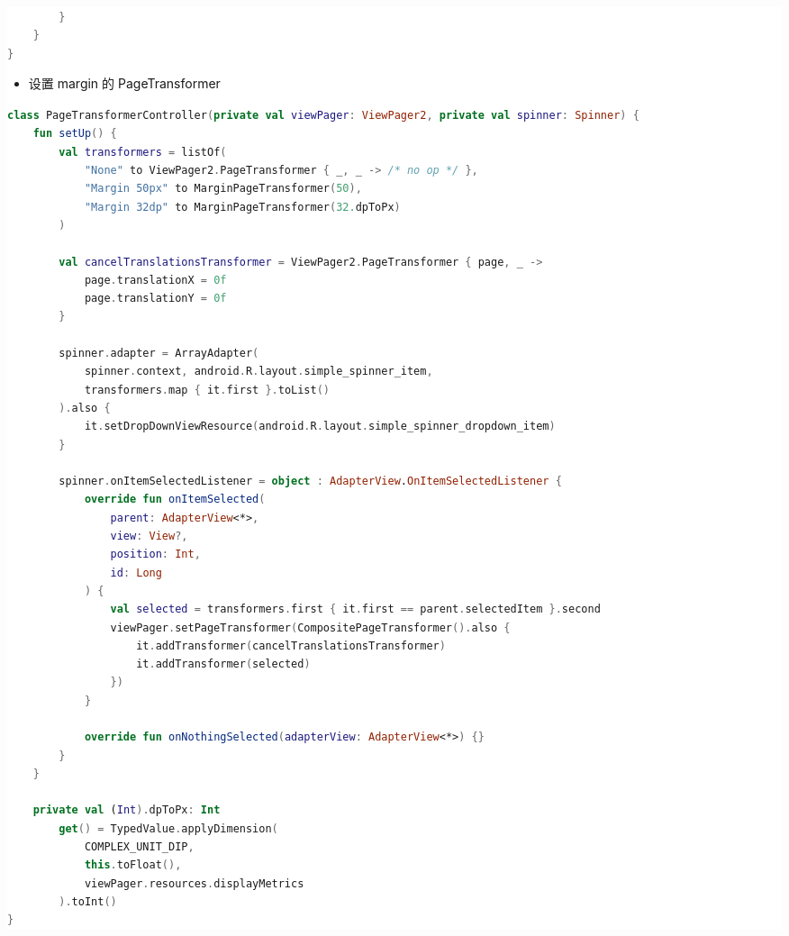 ```java
        }
    }
}
```

- 设置 margin 的 PageTransformer

```kotlin
class PageTransformerController(private val viewPager: ViewPager2, private val spinner: Spinner) {
    fun setUp() {
        val transformers = listOf(
            "None" to ViewPager2.PageTransformer { _, _ -> /* no op */ },
            "Margin 50px" to MarginPageTransformer(50),
            "Margin 32dp" to MarginPageTransformer(32.dpToPx)
        )

        val cancelTranslationsTransformer = ViewPager2.PageTransformer { page, _ ->
            page.translationX = 0f
            page.translationY = 0f
        }

        spinner.adapter = ArrayAdapter(
            spinner.context, android.R.layout.simple_spinner_item,
            transformers.map { it.first }.toList()
        ).also {
            it.setDropDownViewResource(android.R.layout.simple_spinner_dropdown_item)
        }

        spinner.onItemSelectedListener = object : AdapterView.OnItemSelectedListener {
            override fun onItemSelected(
                parent: AdapterView<*>,
                view: View?,
                position: Int,
                id: Long
            ) {
                val selected = transformers.first { it.first == parent.selectedItem }.second
                viewPager.setPageTransformer(CompositePageTransformer().also {
                    it.addTransformer(cancelTranslationsTransformer)
                    it.addTransformer(selected)
                })
            }

            override fun onNothingSelected(adapterView: AdapterView<*>) {}
        }
    }

    private val (Int).dpToPx: Int
        get() = TypedValue.applyDimension(
            COMPLEX_UNIT_DIP,
            this.toFloat(),
            viewPager.resources.displayMetrics
        ).toInt()
}
```
